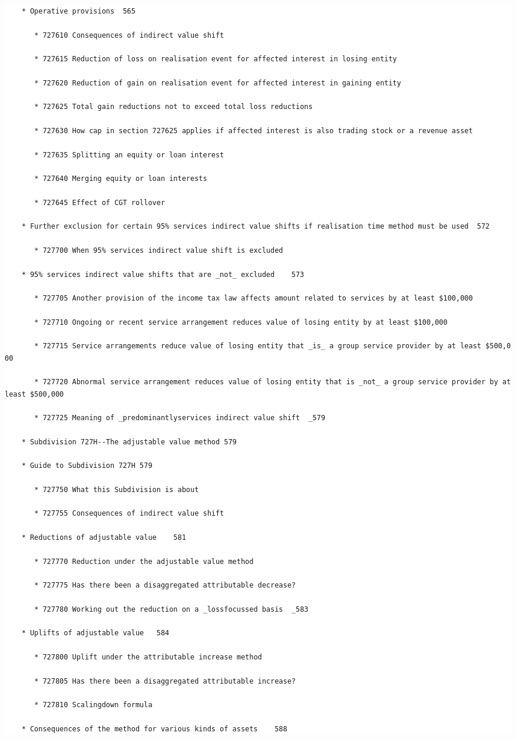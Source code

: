         * Operative provisions	565

           * 727610 Consequences of indirect value shift 

           * 727615 Reduction of loss on realisation event for affected interest in losing entity 

           * 727620 Reduction of gain on realisation event for affected interest in gaining entity 

           * 727625 Total gain reductions not to exceed total loss reductions 

           * 727630 How cap in section 727625 applies if affected interest is also trading stock or a revenue asset 

           * 727635 Splitting an equity or loan interest 

           * 727640 Merging equity or loan interests 

           * 727645 Effect of CGT rollover 

        * Further exclusion for certain 95% services indirect value shifts if realisation time method must be used	572

           * 727700 When 95% services indirect value shift is excluded 

        * 95% services indirect value shifts that are _not_ excluded	573

           * 727705 Another provision of the income tax law affects amount related to services by at least $100,000 

           * 727710 Ongoing or recent service arrangement reduces value of losing entity by at least $100,000 

           * 727715 Service arrangements reduce value of losing entity that _is_ a group service provider by at least $500,000 

           * 727720 Abnormal service arrangement reduces value of losing entity that is _not_ a group service provider by at least $500,000 

           * 727725	Meaning of _predominantlyservices indirect value shift	_579

        * Subdivision 727H--The adjustable value method	579

        * Guide to Subdivision 727H	579

           * 727750 What this Subdivision is about 

           * 727755 Consequences of indirect value shift 

        * Reductions of adjustable value	581

           * 727770 Reduction under the adjustable value method 

           * 727775 Has there been a disaggregated attributable decrease? 

           * 727780	Working out the reduction on a _lossfocussed basis	_583

        * Uplifts of adjustable value	584

           * 727800 Uplift under the attributable increase method 

           * 727805 Has there been a disaggregated attributable increase? 

           * 727810 Scalingdown formula 

        * Consequences of the method for various kinds of assets	588
